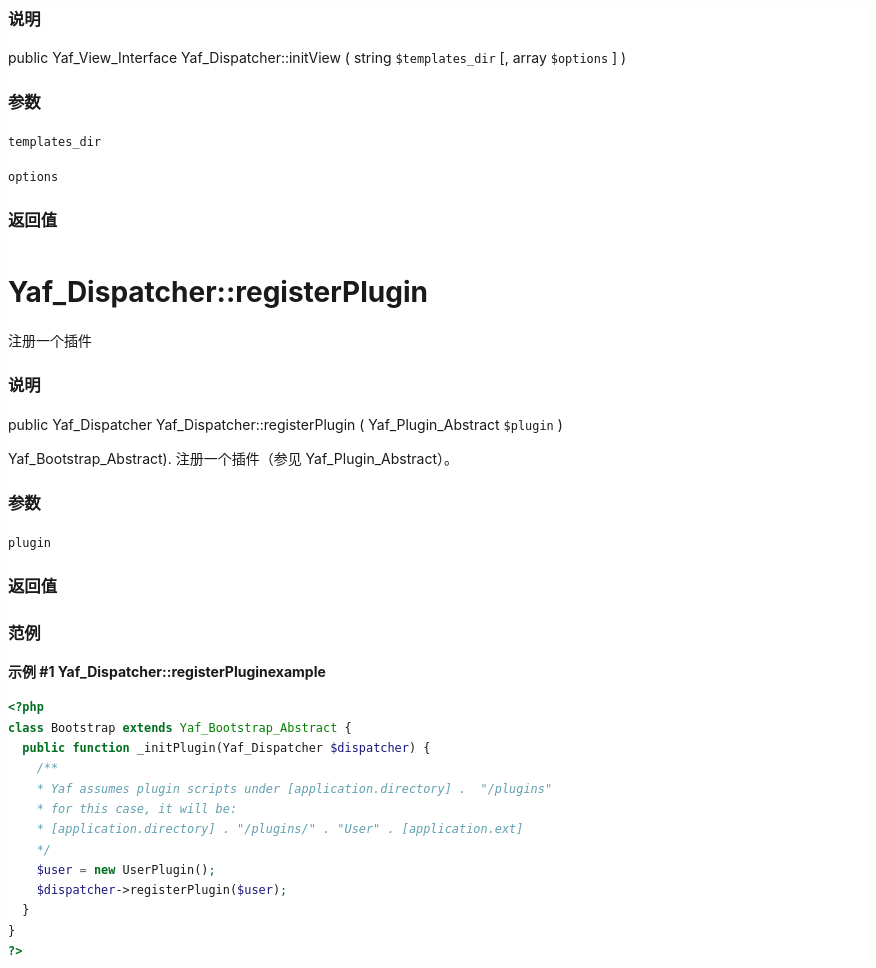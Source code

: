 ### 说明

<span class="modifier">public</span> <span
class="type">Yaf\_View\_Interface</span> <span
class="methodname">Yaf\_Dispatcher::initView</span> ( <span
class="methodparam"><span class="type">string</span>
`$templates_dir`</span> \[, <span class="methodparam"><span
class="type">array</span> `$options`</span> \] )

### 参数

`templates_dir`  

`options`  

### 返回值

Yaf\_Dispatcher::registerPlugin
===============================

注册一个插件

### 说明

<span class="modifier">public</span> <span
class="type">Yaf\_Dispatcher</span> <span
class="methodname">Yaf\_Dispatcher::registerPlugin</span> ( <span
class="methodparam"><span class="type">Yaf\_Plugin\_Abstract</span>
`$plugin`</span> )

<span class="classname">Yaf\_Bootstrap\_Abstract</span>).
注册一个插件（参见 <span
class="classname">Yaf\_Plugin\_Abstract</span>）。

### 参数

`plugin`  

### 返回值

### 范例

**示例 \#1 <span
class="function">Yaf\_Dispatcher::registerPlugin</span>example**

``` php
<?php
class Bootstrap extends Yaf_Bootstrap_Abstract {
  public function _initPlugin(Yaf_Dispatcher $dispatcher) {
    /**
    * Yaf assumes plugin scripts under [application.directory] .  "/plugins" 
    * for this case, it will be:
    * [application.directory] . "/plugins/" . "User" . [application.ext]
    */ 
    $user = new UserPlugin();
    $dispatcher->registerPlugin($user);
  }
}
?>
```
